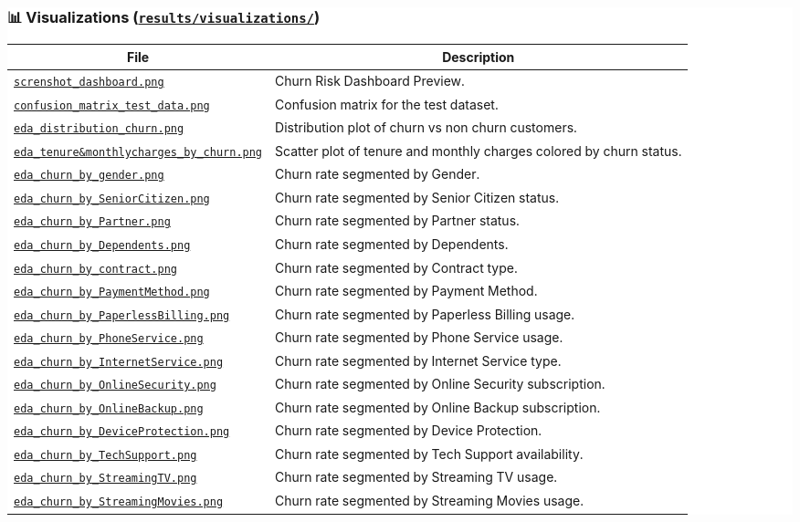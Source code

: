### 📊 Visualizations ([`results/visualizations/`](results/visualizations/))

| File | Description |
|------|-------------|
| [`screnshot_dashboard.png`](results/visualizations/screnshot_dashboard.png) | Churn Risk Dashboard Preview.   |
| [`confusion_matrix_test_data.png`](results/visualizations/confusion_matrix_test_data.png) | Confusion matrix for the test dataset. |
| [`eda_distribution_churn.png`](results/visualizations/eda_distribution_churn.png) | Distribution plot of churn vs non churn customers. |
| [`eda_tenure&monthlycharges_by_churn.png`](results/visualizations/eda_tenure&monthlycharges_by_churn.png) | Scatter plot of tenure and monthly charges colored by churn status. |
| [`eda_churn_by_gender.png`](results/visualizations/eda_churn_by_gender.png) | Churn rate segmented by Gender. |
| [`eda_churn_by_SeniorCitizen.png`](results/visualizations/eda_churn_by_SeniorCitizen.png) | Churn rate segmented by Senior Citizen status. |
| [`eda_churn_by_Partner.png`](results/visualizations/eda_churn_by_Partner.png) | Churn rate segmented by Partner status. |
| [`eda_churn_by_Dependents.png`](results/visualizations/eda_churn_by_Dependents.png) | Churn rate segmented by Dependents. |
| [`eda_churn_by_contract.png`](results/visualizations/eda_churn_by_contract.png) | Churn rate segmented by Contract type. |
| [`eda_churn_by_PaymentMethod.png`](results/visualizations/eda_churn_by_PaymentMethod.png) | Churn rate segmented by Payment Method. |
| [`eda_churn_by_PaperlessBilling.png`](results/visualizations/eda_churn_by_PaperlessBilling.png) | Churn rate segmented by Paperless Billing usage. |
| [`eda_churn_by_PhoneService.png`](results/visualizations/eda_churn_by_PhoneService.png) | Churn rate segmented by Phone Service usage. |
| [`eda_churn_by_InternetService.png`](results/visualizations/eda_churn_by_InternetService.png) | Churn rate segmented by Internet Service type. |
| [`eda_churn_by_OnlineSecurity.png`](results/visualizations/eda_churn_by_OnlineSecurity.png) | Churn rate segmented by Online Security subscription. |
| [`eda_churn_by_OnlineBackup.png`](results/visualizations/eda_churn_by_OnlineBackup.png) | Churn rate segmented by Online Backup subscription. |
| [`eda_churn_by_DeviceProtection.png`](results/visualizations/eda_churn_by_DeviceProtection.png) | Churn rate segmented by Device Protection. |
| [`eda_churn_by_TechSupport.png`](results/visualizations/eda_churn_by_TechSupport.png) | Churn rate segmented by Tech Support availability. |
| [`eda_churn_by_StreamingTV.png`](results/visualizations/eda_churn_by_StreamingTV.png) | Churn rate segmented by Streaming TV usage. |
| [`eda_churn_by_StreamingMovies.png`](results/visualizations/eda_churn_by_StreamingMovies.png) | Churn rate segmented by Streaming Movies usage. |



